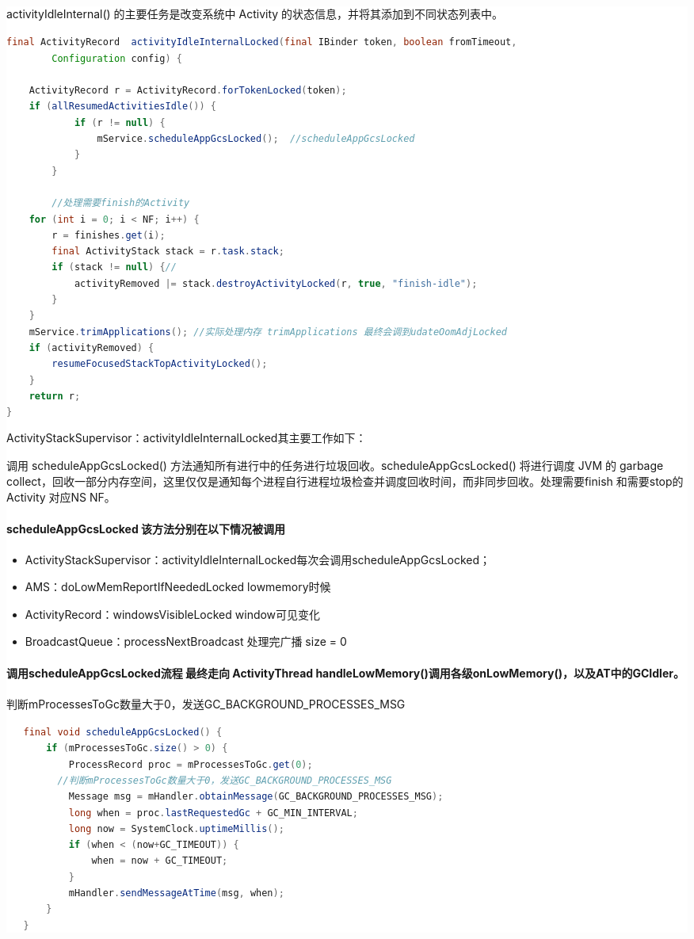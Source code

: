 activityIdleInternal() 的主要任务是改变系统中 Activity 的状态信息，并将其添加到不同状态列表中。

```java
final ActivityRecord  activityIdleInternalLocked(final IBinder token, boolean fromTimeout,
        Configuration config) {
 
    ActivityRecord r = ActivityRecord.forTokenLocked(token);  
    if (allResumedActivitiesIdle()) {
            if (r != null) {
                mService.scheduleAppGcsLocked();  //scheduleAppGcsLocked       
            }
        }

		//处理需要finish的Activity
    for (int i = 0; i < NF; i++) {
        r = finishes.get(i);
        final ActivityStack stack = r.task.stack;
        if (stack != null) {//
            activityRemoved |= stack.destroyActivityLocked(r, true, "finish-idle");
        }
    }
    mService.trimApplications(); //实际处理内存 trimApplications 最终会调到udateOomAdjLocked
    if (activityRemoved) {
        resumeFocusedStackTopActivityLocked();
    }
    return r;
}
```

ActivityStackSupervisor：activityIdleInternalLocked其主要工作如下：

调用 scheduleAppGcsLocked() 方法通知所有进行中的任务进行垃圾回收。scheduleAppGcsLocked() 将进行调度 JVM 的 garbage collect，回收一部分内存空间，这里仅仅是通知每个进程自行进程垃圾检查并调度回收时间，而非同步回收。处理需要finish 和需要stop的Activity 对应NS NF。

####   scheduleAppGcsLocked 该方法分别在以下情况被调用

- ActivityStackSupervisor：activityIdleInternalLocked每次会调用scheduleAppGcsLocked；

- AMS：doLowMemReportIfNeededLocked lowmemory时候

- ActivityRecord：windowsVisibleLocked  window可见变化
- BroadcastQueue：processNextBroadcast 处理完广播 size = 0

####   调用scheduleAppGcsLocked流程 最终走向 ActivityThread handleLowMemory()调用各级onLowMemory()，以及AT中的GCIdler。

判断mProcessesToGc数量大于0，发送GC_BACKGROUND_PROCESSES_MSG

```java
   final void scheduleAppGcsLocked() {
       if (mProcessesToGc.size() > 0) {
           ProcessRecord proc = mProcessesToGc.get(0);
         //判断mProcessesToGc数量大于0，发送GC_BACKGROUND_PROCESSES_MSG
           Message msg = mHandler.obtainMessage(GC_BACKGROUND_PROCESSES_MSG);
           long when = proc.lastRequestedGc + GC_MIN_INTERVAL;
           long now = SystemClock.uptimeMillis();
           if (when < (now+GC_TIMEOUT)) {
               when = now + GC_TIMEOUT;
           }
           mHandler.sendMessageAtTime(msg, when);
       }
   }
```
